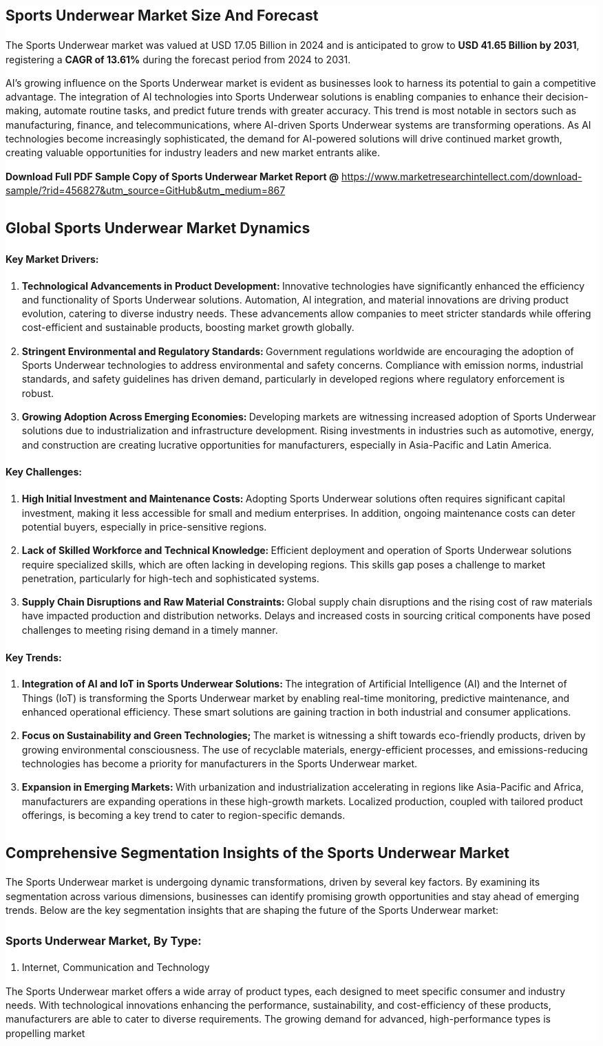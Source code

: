 <h2>Sports Underwear Market Size And Forecast</h2><p>The Sports Underwear market was valued at USD 17.05 Billion in 2024 and is anticipated to grow to <strong>USD 41.65 Billion by 2031</strong>, registering a <strong>CAGR of 13.61%</strong> during the forecast period from 2024 to 2031.</p><p>AI’s growing influence on the Sports Underwear market is evident as businesses look to harness its potential to gain a competitive advantage. The integration of AI technologies into Sports Underwear solutions is enabling companies to enhance their decision-making, automate routine tasks, and predict future trends with greater accuracy. This trend is most notable in sectors such as manufacturing, finance, and telecommunications, where AI-driven Sports Underwear systems are transforming operations. As AI technologies become increasingly sophisticated, the demand for AI-powered solutions will drive continued market growth, creating valuable opportunities for industry leaders and new market entrants alike.</p><p><strong>Download Full PDF Sample Copy of Sports Underwear Market Report @</strong>&nbsp;<a href="https://www.marketresearchintellect.com/download-sample/?rid=456827&amp;utm_source=GitHub&amp;utm_medium=867">https://www.marketresearchintellect.com/download-sample/?rid=456827&amp;utm_source=GitHub&amp;utm_medium=867</a></p><h2>Global Sports Underwear Market Dynamics</h2><h4><strong>Key Market Drivers:</strong></h4><ol><li><p><strong>Technological Advancements in Product Development:&nbsp;</strong>Innovative technologies have significantly enhanced the efficiency and functionality of Sports Underwear solutions. Automation, AI integration, and material innovations are driving product evolution, catering to diverse industry needs. These advancements allow companies to meet stricter standards while offering cost-efficient and sustainable products, boosting market growth globally.</p></li><li><p><strong>Stringent Environmental and Regulatory Standards:&nbsp;</strong>Government regulations worldwide are encouraging the adoption of Sports Underwear technologies to address environmental and safety concerns. Compliance with emission norms, industrial standards, and safety guidelines has driven demand, particularly in developed regions where regulatory enforcement is robust.</p></li><li><p><strong>Growing Adoption Across Emerging Economies:&nbsp;</strong>Developing markets are witnessing increased adoption of Sports Underwear solutions due to industrialization and infrastructure development. Rising investments in industries such as automotive, energy, and construction are creating lucrative opportunities for manufacturers, especially in Asia-Pacific and Latin America.</p></li></ol><h4><strong>Key Challenges:</strong></h4><ol><li><p><strong>High Initial Investment and Maintenance Costs:&nbsp;</strong>Adopting Sports Underwear solutions often requires significant capital investment, making it less accessible for small and medium enterprises. In addition, ongoing maintenance costs can deter potential buyers, especially in price-sensitive regions.</p></li><li><p><strong>Lack of Skilled Workforce and Technical Knowledge:&nbsp;</strong>Efficient deployment and operation of Sports Underwear solutions require specialized skills, which are often lacking in developing regions. This skills gap poses a challenge to market penetration, particularly for high-tech and sophisticated systems.</p></li><li><p><strong>Supply Chain Disruptions and Raw Material Constraints:&nbsp;</strong>Global supply chain disruptions and the rising cost of raw materials have impacted production and distribution networks. Delays and increased costs in sourcing critical components have posed challenges to meeting rising demand in a timely manner.</p></li></ol><h4><strong>Key Trends:</strong></h4><ol><li><p><strong>Integration of AI and IoT in Sports Underwear Solutions:&nbsp;</strong>The integration of Artificial Intelligence (AI) and the Internet of Things (IoT) is transforming the Sports Underwear market by enabling real-time monitoring, predictive maintenance, and enhanced operational efficiency. These smart solutions are gaining traction in both industrial and consumer applications.</p></li><li><p><strong>Focus on Sustainability and Green Technologies;&nbsp;</strong>The market is witnessing a shift towards eco-friendly products, driven by growing environmental consciousness. The use of recyclable materials, energy-efficient processes, and emissions-reducing technologies has become a priority for manufacturers in the Sports Underwear market.</p></li><li><p><strong>Expansion in Emerging Markets:&nbsp;</strong>With urbanization and industrialization accelerating in regions like Asia-Pacific and Africa, manufacturers are expanding operations in these high-growth markets. Localized production, coupled with tailored product offerings, is becoming a key trend to cater to region-specific demands.</p></li></ol><div class="article-main__content" data-test-id="publishing-text-block"><h2>Comprehensive Segmentation Insights of the Sports Underwear Market</h2><p>The Sports Underwear market is undergoing dynamic transformations, driven by several key factors. By examining its segmentation across various dimensions, businesses can identify promising growth opportunities and stay ahead of emerging trends. Below are the key segmentation insights that are shaping the future of the Sports Underwear market:</p><h3><strong>Sports Underwear Market, By Type:<br /></strong></h3><ol><li>Internet, Communication and Technology</li></ol><p>The Sports Underwear market offers a wide array of product types, each designed to meet specific consumer and industry needs. With technological innovations enhancing the performance, sustainability, and cost-efficiency of these products, manufacturers are able to cater to diverse requirements. The growing demand for advanced, high-performance types is propelling market